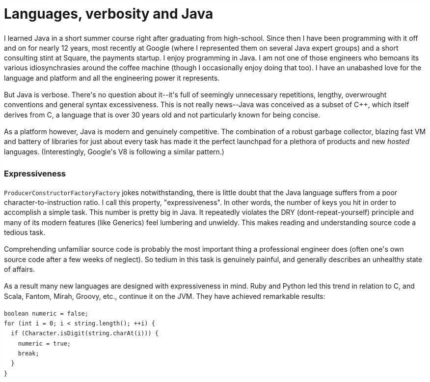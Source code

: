<meta nopublish/>
<meta published="10 Jan 2012"/>
<meta tag="programming"/>
<meta tag="essay"/>

# Languages, verbosity and Java

I learned Java in a short summer course right after graduating from high-school. Since then I have
been programming with it off and on for nearly 12 years, most recently at Google (where I represented
them on several Java expert groups) and a short consulting stint at Square, the payments startup. I enjoy
programming in Java. I am not one of those engineers who bemoans its various idiosynchrasies around
the coffee machine (though I occasionally enjoy doing that too).
I have an unabashed love for the language and platform and all the engineering power it represents.

But Java is verbose. There's no question about it--it's full of seemingly unnecessary repetitions,
lengthy, overwrought conventions and general syntax excessiveness. This is not really news--Java was conceived
as a subset of C++, which itself derives from C, a language that is over 30 years old and not
particularly known for being concise.

As a platform however, Java is modern and genuinely competitive. The combination of a robust garbage
collector, blazing fast VM and battery of libraries for just about every task has made it the
perfect launchpad for a plethora of products and new _hosted_ languages. (Interestingly, Google's V8 is
following a similar pattern.)

### Expressiveness

`ProducerConstructorFactoryFactory` jokes
notwithstanding, there is little doubt that the Java language suffers from a poor character-to-instruction
ratio. I call this property, "expressiveness". In other words, the number of keys you hit in order to accomplish
a simple task. This number is pretty big in Java. It repeatedly violates the DRY (dont-repeat-yourself)
principle and many of its modern features (like Generics) feel lumbering and unwieldy. This
makes reading and understanding source code a tedious task.

Comprehending unfamiliar source code is probably the most important thing a professional
engineer does (often one's own source code after a few weeks of neglect). So tedium in this
task is genuinely painful, and generally describes an unhealthy state of affairs.

As a result many new languages are designed with expressiveness in mind. Ruby and Python
led this trend in relation to C, and Scala, Fantom, Mirah, Groovy, etc., continue it on the JVM.
They have achieved remarkable results:

    boolean numeric = false;
    for (int i = 0; i < string.length(); ++i) {
      if (Character.isDigit(string.charAt(i))) {
        numeric = true;
        break;
      }
    }
